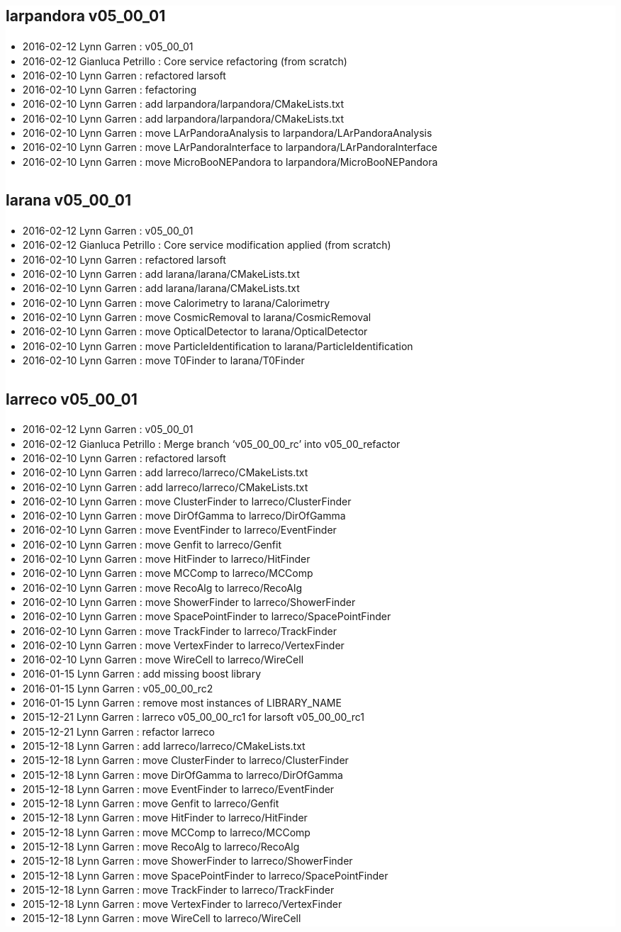 larpandora v05_00_01
------------------------------------------------

-   2016-02-12 Lynn Garren : v05_00_01
-   2016-02-12 Gianluca Petrillo : Core service refactoring (from scratch)
-   2016-02-10 Lynn Garren : refactored larsoft
-   2016-02-10 Lynn Garren : fefactoring
-   2016-02-10 Lynn Garren : add larpandora/larpandora/CMakeLists.txt
-   2016-02-10 Lynn Garren : add larpandora/larpandora/CMakeLists.txt
-   2016-02-10 Lynn Garren : move LArPandoraAnalysis to larpandora/LArPandoraAnalysis
-   2016-02-10 Lynn Garren : move LArPandoraInterface to larpandora/LArPandoraInterface
-   2016-02-10 Lynn Garren : move MicroBooNEPandora to larpandora/MicroBooNEPandora

larana v05_00_01
----------------------------------------

-   2016-02-12 Lynn Garren : v05_00_01
-   2016-02-12 Gianluca Petrillo : Core service modification applied (from scratch)
-   2016-02-10 Lynn Garren : refactored larsoft
-   2016-02-10 Lynn Garren : add larana/larana/CMakeLists.txt
-   2016-02-10 Lynn Garren : add larana/larana/CMakeLists.txt
-   2016-02-10 Lynn Garren : move Calorimetry to larana/Calorimetry
-   2016-02-10 Lynn Garren : move CosmicRemoval to larana/CosmicRemoval
-   2016-02-10 Lynn Garren : move OpticalDetector to larana/OpticalDetector
-   2016-02-10 Lynn Garren : move ParticleIdentification to larana/ParticleIdentification
-   2016-02-10 Lynn Garren : move T0Finder to larana/T0Finder

larreco v05_00_01
------------------------------------------

-   2016-02-12 Lynn Garren : v05_00_01
-   2016-02-12 Gianluca Petrillo : Merge branch ‘v05_00_00_rc’ into v05_00_refactor
-   2016-02-10 Lynn Garren : refactored larsoft
-   2016-02-10 Lynn Garren : add larreco/larreco/CMakeLists.txt
-   2016-02-10 Lynn Garren : add larreco/larreco/CMakeLists.txt
-   2016-02-10 Lynn Garren : move ClusterFinder to larreco/ClusterFinder
-   2016-02-10 Lynn Garren : move DirOfGamma to larreco/DirOfGamma
-   2016-02-10 Lynn Garren : move EventFinder to larreco/EventFinder
-   2016-02-10 Lynn Garren : move Genfit to larreco/Genfit
-   2016-02-10 Lynn Garren : move HitFinder to larreco/HitFinder
-   2016-02-10 Lynn Garren : move MCComp to larreco/MCComp
-   2016-02-10 Lynn Garren : move RecoAlg to larreco/RecoAlg
-   2016-02-10 Lynn Garren : move ShowerFinder to larreco/ShowerFinder
-   2016-02-10 Lynn Garren : move SpacePointFinder to larreco/SpacePointFinder
-   2016-02-10 Lynn Garren : move TrackFinder to larreco/TrackFinder
-   2016-02-10 Lynn Garren : move VertexFinder to larreco/VertexFinder
-   2016-02-10 Lynn Garren : move WireCell to larreco/WireCell
-   2016-01-15 Lynn Garren : add missing boost library
-   2016-01-15 Lynn Garren : v05_00_00_rc2
-   2016-01-15 Lynn Garren : remove most instances of LIBRARY_NAME
-   2015-12-21 Lynn Garren : larreco v05_00_00_rc1 for larsoft v05_00_00_rc1
-   2015-12-21 Lynn Garren : refactor larreco
-   2015-12-18 Lynn Garren : add larreco/larreco/CMakeLists.txt
-   2015-12-18 Lynn Garren : move ClusterFinder to larreco/ClusterFinder
-   2015-12-18 Lynn Garren : move DirOfGamma to larreco/DirOfGamma
-   2015-12-18 Lynn Garren : move EventFinder to larreco/EventFinder
-   2015-12-18 Lynn Garren : move Genfit to larreco/Genfit
-   2015-12-18 Lynn Garren : move HitFinder to larreco/HitFinder
-   2015-12-18 Lynn Garren : move MCComp to larreco/MCComp
-   2015-12-18 Lynn Garren : move RecoAlg to larreco/RecoAlg
-   2015-12-18 Lynn Garren : move ShowerFinder to larreco/ShowerFinder
-   2015-12-18 Lynn Garren : move SpacePointFinder to larreco/SpacePointFinder
-   2015-12-18 Lynn Garren : move TrackFinder to larreco/TrackFinder
-   2015-12-18 Lynn Garren : move VertexFinder to larreco/VertexFinder
-   2015-12-18 Lynn Garren : move WireCell to larreco/WireCell